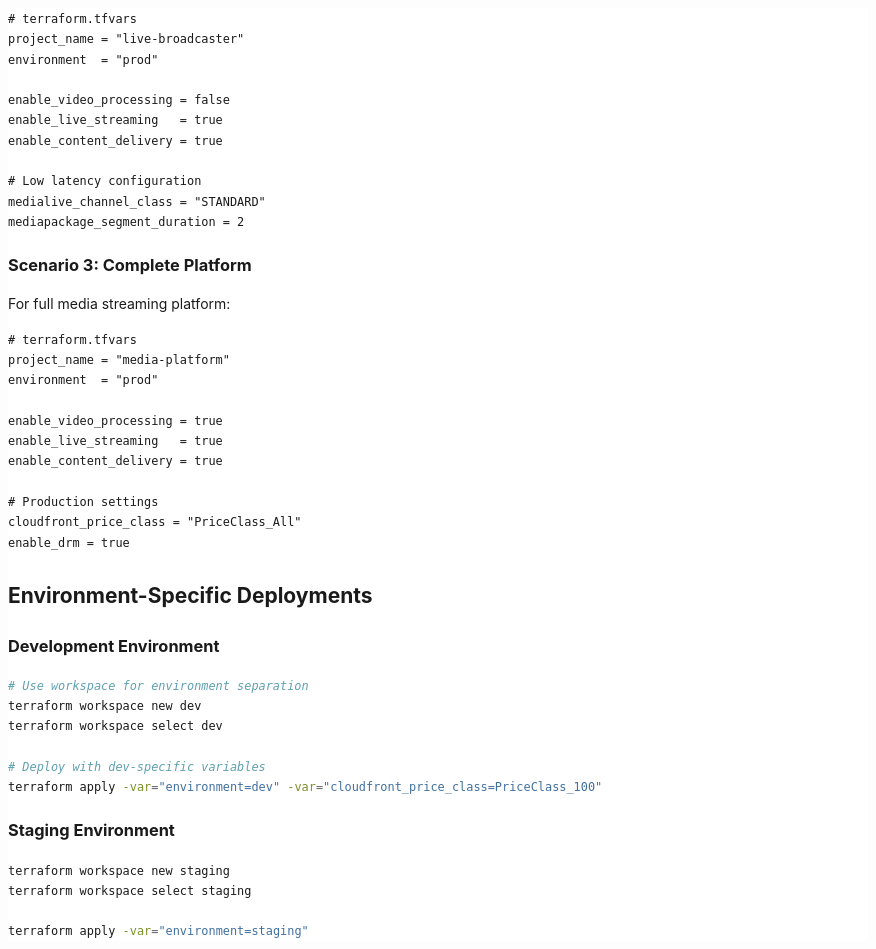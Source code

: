 ```hcl
# terraform.tfvars
project_name = "live-broadcaster"
environment  = "prod"

enable_video_processing = false
enable_live_streaming   = true
enable_content_delivery = true

# Low latency configuration
medialive_channel_class = "STANDARD"
mediapackage_segment_duration = 2
```

### Scenario 3: Complete Platform

For full media streaming platform:

```hcl
# terraform.tfvars
project_name = "media-platform"
environment  = "prod"

enable_video_processing = true
enable_live_streaming   = true
enable_content_delivery = true

# Production settings
cloudfront_price_class = "PriceClass_All"
enable_drm = true
```

## Environment-Specific Deployments

### Development Environment

```bash
# Use workspace for environment separation
terraform workspace new dev
terraform workspace select dev

# Deploy with dev-specific variables
terraform apply -var="environment=dev" -var="cloudfront_price_class=PriceClass_100"
```

### Staging Environment

```bash
terraform workspace new staging
terraform workspace select staging

terraform apply -var="environment=staging"
```
